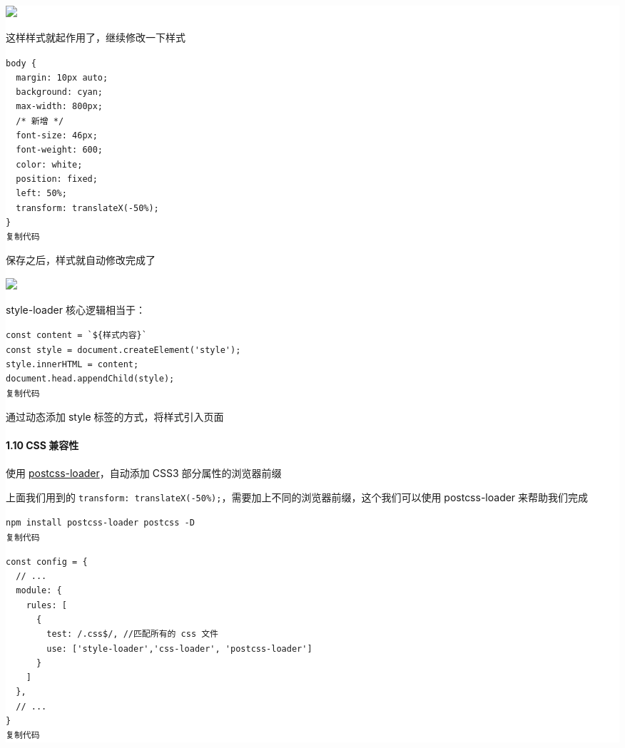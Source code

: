 ![](https://p9-juejin.byteimg.com/tos-cn-i-k3u1fbpfcp/0a39e673799d42338feb714bc0d5c88e~tplv-k3u1fbpfcp-watermark.awebp)

这样样式就起作用了，继续修改一下样式

```
body {
  margin: 10px auto;
  background: cyan;
  max-width: 800px;
  /* 新增 */
  font-size: 46px;
  font-weight: 600;
  color: white;
  position: fixed;
  left: 50%;
  transform: translateX(-50%);
}
复制代码

```

保存之后，样式就自动修改完成了

![](https://p6-juejin.byteimg.com/tos-cn-i-k3u1fbpfcp/9f95106fac594e21a566ae298d0504cd~tplv-k3u1fbpfcp-watermark.awebp)

style-loader 核心逻辑相当于：

```
const content = `${样式内容}`
const style = document.createElement('style');
style.innerHTML = content;
document.head.appendChild(style);
复制代码

```

通过动态添加 style 标签的方式，将样式引入页面

#### 1.10 CSS 兼容性

使用 [postcss-loader](https://link.juejin.cn?target=https%3A%2F%2Fwebpack.docschina.org%2Floaders%2Fpostcss-loader%2F "https://webpack.docschina.org/loaders/postcss-loader/")，自动添加 CSS3 部分属性的浏览器前缀

上面我们用到的 `transform: translateX(-50%);`，需要加上不同的浏览器前缀，这个我们可以使用 postcss-loader 来帮助我们完成

```
npm install postcss-loader postcss -D
复制代码

```

```
const config = {
  // ...
  module: { 
    rules: [
      {
        test: /.css$/, //匹配所有的 css 文件
        use: ['style-loader','css-loader', 'postcss-loader']
      }
    ]
  },
  // ...
}
复制代码

```
